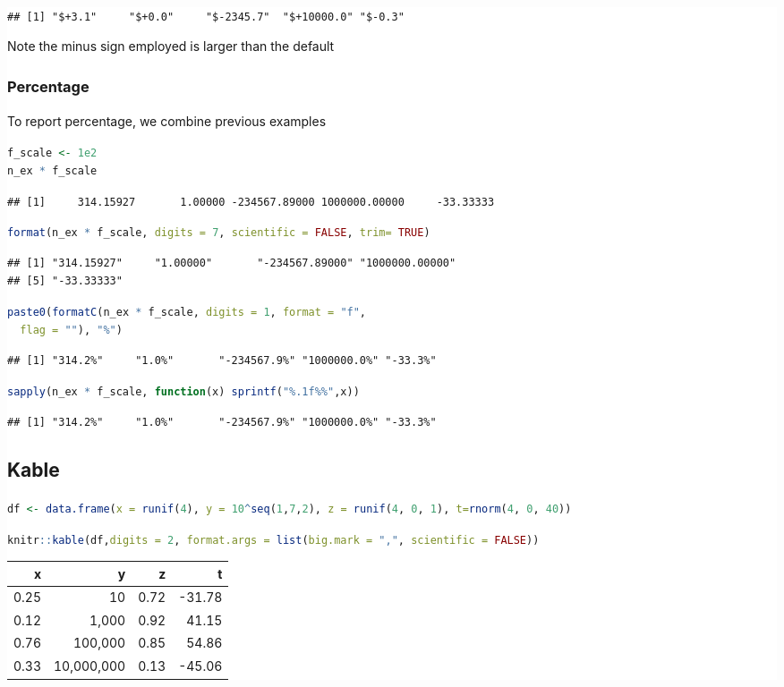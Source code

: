     ## [1] "$+3.1"     "$+0.0"     "$-2345.7"  "$+10000.0" "$-0.3"

Note the minus sign employed is larger than the default

### Percentage

To report percentage, we combine previous examples

``` r
f_scale <- 1e2
n_ex * f_scale
```

    ## [1]     314.15927       1.00000 -234567.89000 1000000.00000     -33.33333

``` r
format(n_ex * f_scale, digits = 7, scientific = FALSE, trim= TRUE)
```

    ## [1] "314.15927"     "1.00000"       "-234567.89000" "1000000.00000"
    ## [5] "-33.33333"

``` r
paste0(formatC(n_ex * f_scale, digits = 1, format = "f", 
  flag = ""), "%")
```

    ## [1] "314.2%"     "1.0%"       "-234567.9%" "1000000.0%" "-33.3%"

``` r
sapply(n_ex * f_scale, function(x) sprintf("%.1f%%",x))
```

    ## [1] "314.2%"     "1.0%"       "-234567.9%" "1000000.0%" "-33.3%"

## Kable

``` r
df <- data.frame(x = runif(4), y = 10^seq(1,7,2), z = runif(4, 0, 1), t=rnorm(4, 0, 40))
```

``` r
knitr::kable(df,digits = 2, format.args = list(big.mark = ",", scientific = FALSE))
```

|    x |          y |    z |      t |
|-----:|-----------:|-----:|-------:|
| 0.25 |         10 | 0.72 | -31.78 |
| 0.12 |      1,000 | 0.92 |  41.15 |
| 0.76 |    100,000 | 0.85 |  54.86 |
| 0.33 | 10,000,000 | 0.13 | -45.06 |
